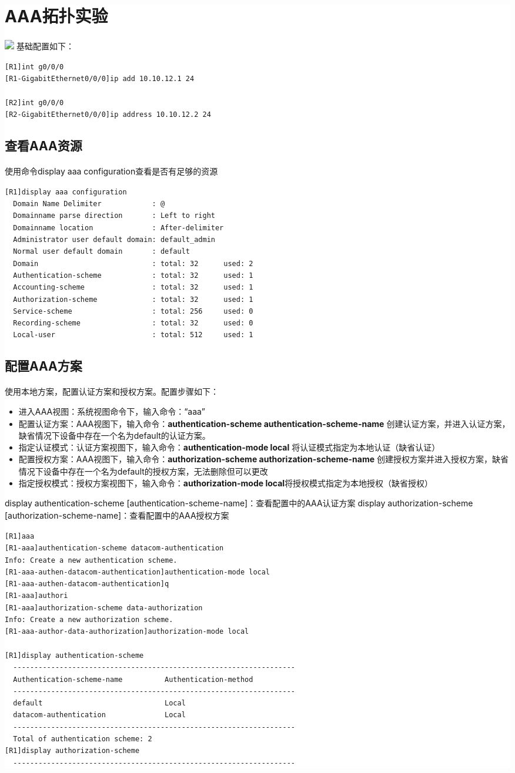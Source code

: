 # AAA拓扑实验
![](https://qiufuqi.github.io/img/hexo/20240215110346.png)
基础配置如下：
``` bash
[R1]int g0/0/0
[R1-GigabitEthernet0/0/0]ip add 10.10.12.1 24

[R2]int g0/0/0
[R2-GigabitEthernet0/0/0]ip address 10.10.12.2 24
```
## 查看AAA资源
使用命令display aaa configuration查看是否有足够的资源
``` bash
[R1]display aaa configuration 
  Domain Name Delimiter            : @ 
  Domainname parse direction       : Left to right
  Domainname location              : After-delimiter
  Administrator user default domain: default_admin
  Normal user default domain       : default
  Domain                           : total: 32      used: 2    
  Authentication-scheme            : total: 32      used: 1   
  Accounting-scheme                : total: 32      used: 1   
  Authorization-scheme             : total: 32      used: 1   
  Service-scheme                   : total: 256     used: 0   
  Recording-scheme                 : total: 32      used: 0   
  Local-user                       : total: 512     used: 1  
```

## 配置AAA方案
使用本地方案，配置认证方案和授权方案。配置步骤如下：
- 进入AAA视图：系统视图命令下，输入命令：“aaa”
- 配置认证方案：AAA视图下，输入命令：**authentication-scheme authentication-scheme-name** 创建认证方案，并进入认证方案，缺省情况下设备中存在一个名为default的认证方案。
- 指定认证模式：认证方案视图下，输入命令：**authentication-mode local** 将认证模式指定为本地认证（缺省认证）
- 配置授权方案：AAA视图下，输入命令：**authorization-scheme authorization-scheme-name** 创建授权方案并进入授权方案，缺省情况下设备中存在一个名为default的授权方案，无法删除但可以更改
- 指定授权模式：授权方案视图下，输入命令：**authorization-mode local**将授权模式指定为本地授权（缺省授权）

display authentication-scheme [authentication-scheme-name]：查看配置中的AAA认证方案
display authorization-scheme [authorization-scheme-name]：查看配置中的AAA授权方案
``` bash
[R1]aaa
[R1-aaa]authentication-scheme datacom-authentication
Info: Create a new authentication scheme.
[R1-aaa-authen-datacom-authentication]authentication-mode local
[R1-aaa-authen-datacom-authentication]q
[R1-aaa]authori	
[R1-aaa]authorization-scheme data-authorization
Info: Create a new authorization scheme.
[R1-aaa-author-data-authorization]authorization-mode local

[R1]display authentication-scheme 
  -------------------------------------------------------------------
  Authentication-scheme-name          Authentication-method
  -------------------------------------------------------------------
  default                             Local 
  datacom-authentication              Local 
  -------------------------------------------------------------------
  Total of authentication scheme: 2
[R1]display authorization-scheme 
  -------------------------------------------------------------------
```